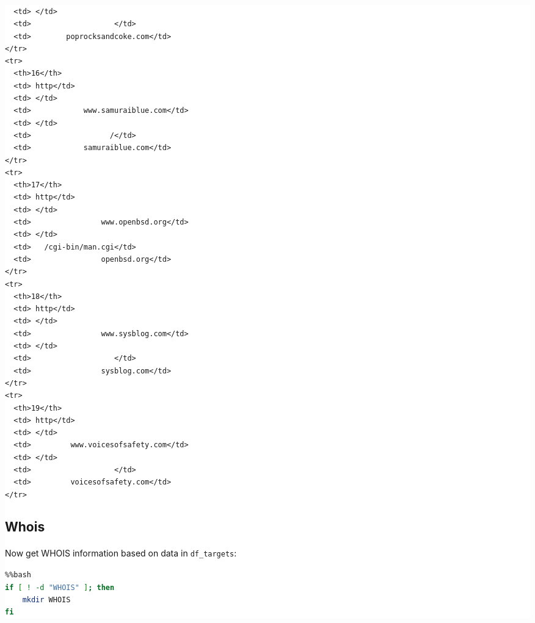       <td> </td>
      <td>                   </td>
      <td>        poprocksandcoke.com</td>
    </tr>
    <tr>
      <th>16</th>
      <td> http</td>
      <td> </td>
      <td>            www.samuraiblue.com</td>
      <td> </td>
      <td>                  /</td>
      <td>            samuraiblue.com</td>
    </tr>
    <tr>
      <th>17</th>
      <td> http</td>
      <td> </td>
      <td>                www.openbsd.org</td>
      <td> </td>
      <td>   /cgi-bin/man.cgi</td>
      <td>                openbsd.org</td>
    </tr>
    <tr>
      <th>18</th>
      <td> http</td>
      <td> </td>
      <td>                www.sysblog.com</td>
      <td> </td>
      <td>                   </td>
      <td>                sysblog.com</td>
    </tr>
    <tr>
      <th>19</th>
      <td> http</td>
      <td> </td>
      <td>         www.voicesofsafety.com</td>
      <td> </td>
      <td>                   </td>
      <td>         voicesofsafety.com</td>
    </tr>
  </tbody>
</table>
</div>



## Whois

Now get WHOIS information based on data in `df_targets`:


```bash
%%bash
if [ ! -d "WHOIS" ]; then
    mkdir WHOIS
fi
```
